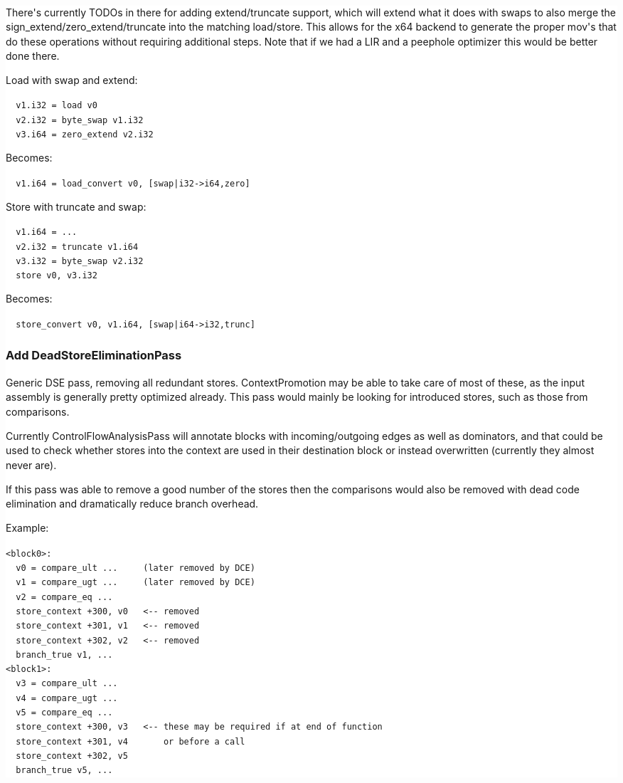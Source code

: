 There's currently TODOs in there for adding extend/truncate support, which
will extend what it does with swaps to also merge the
sign_extend/zero_extend/truncate into the matching load/store. This allows for
the x64 backend to generate the proper mov's that do these operations without
requiring additional steps. Note that if we had a LIR and a peephole optimizer
this would be better done there.

Load with swap and extend:
```
  v1.i32 = load v0
  v2.i32 = byte_swap v1.i32
  v3.i64 = zero_extend v2.i32
```

Becomes:
```
  v1.i64 = load_convert v0, [swap|i32->i64,zero]
```

Store with truncate and swap:
```
  v1.i64 = ...
  v2.i32 = truncate v1.i64
  v3.i32 = byte_swap v2.i32
  store v0, v3.i32
```

Becomes:
```
  store_convert v0, v1.i64, [swap|i64->i32,trunc]
```

### Add DeadStoreEliminationPass

Generic DSE pass, removing all redundant stores. ContextPromotion may be
able to take care of most of these, as the input assembly is generally
pretty optimized already. This pass would mainly be looking for introduced
stores, such as those from comparisons.

Currently ControlFlowAnalysisPass will annotate blocks with incoming/outgoing
edges as well as dominators, and that could be used to check whether stores into
the context are used in their destination block or instead overwritten
(currently they almost never are).

If this pass was able to remove a good number of the stores then the comparisons
would also be removed with dead code elimination and dramatically reduce branch
overhead.

Example:
```
<block0>:
  v0 = compare_ult ...     (later removed by DCE)
  v1 = compare_ugt ...     (later removed by DCE)
  v2 = compare_eq ...
  store_context +300, v0   <-- removed
  store_context +301, v1   <-- removed
  store_context +302, v2   <-- removed
  branch_true v1, ...
<block1>:
  v3 = compare_ult ...
  v4 = compare_ugt ...
  v5 = compare_eq ...
  store_context +300, v3   <-- these may be required if at end of function
  store_context +301, v4       or before a call
  store_context +302, v5
  branch_true v5, ...
```
